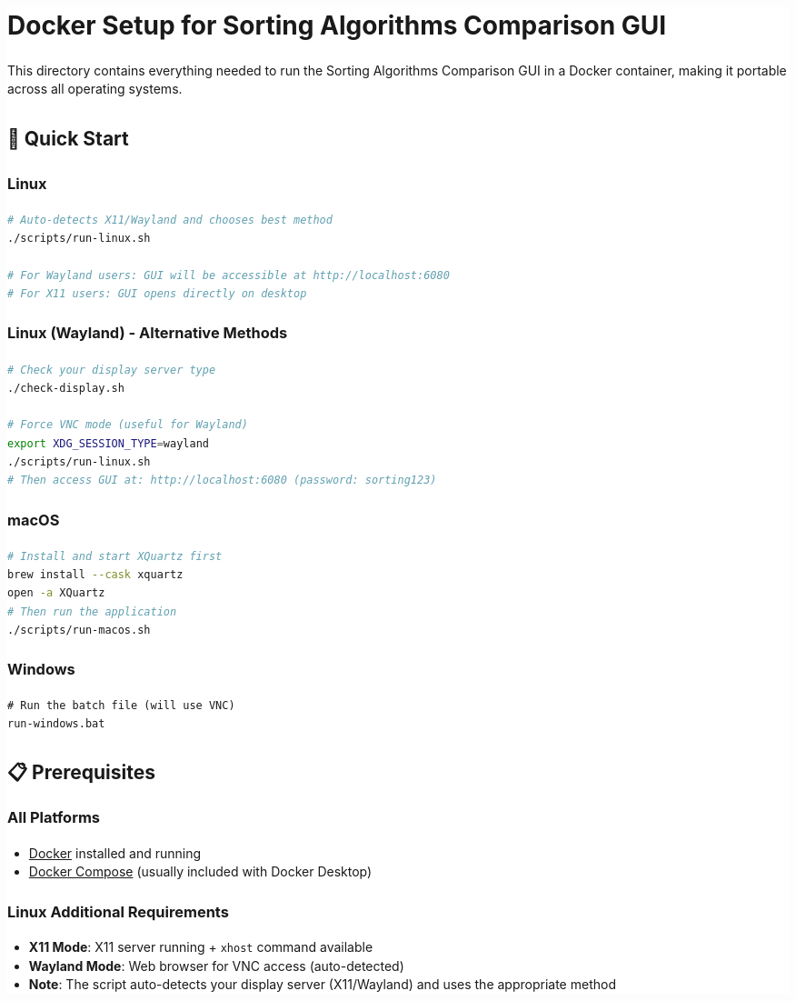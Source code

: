 # Docker Setup for Sorting Algorithms Comparison GUI

This directory contains everything needed to run the Sorting Algorithms Comparison GUI in a Docker container, making it portable across all operating systems.

## 🚀 Quick Start

### Linux
```bash
# Auto-detects X11/Wayland and chooses best method
./scripts/run-linux.sh

# For Wayland users: GUI will be accessible at http://localhost:6080
# For X11 users: GUI opens directly on desktop
```

### Linux (Wayland) - Alternative Methods
```bash
# Check your display server type
./check-display.sh

# Force VNC mode (useful for Wayland)
export XDG_SESSION_TYPE=wayland
./scripts/run-linux.sh
# Then access GUI at: http://localhost:6080 (password: sorting123)
```

### macOS
```bash
# Install and start XQuartz first
brew install --cask xquartz
open -a XQuartz
# Then run the application
./scripts/run-macos.sh
```

### Windows
```batch
# Run the batch file (will use VNC)
run-windows.bat
```

## 📋 Prerequisites

### All Platforms
- [Docker](https://www.docker.com/get-started) installed and running
- [Docker Compose](https://docs.docker.com/compose/install/) (usually included with Docker Desktop)

### Linux Additional Requirements
- **X11 Mode**: X11 server running + `xhost` command available
- **Wayland Mode**: Web browser for VNC access (auto-detected)
- **Note**: The script auto-detects your display server (X11/Wayland) and uses the appropriate method
